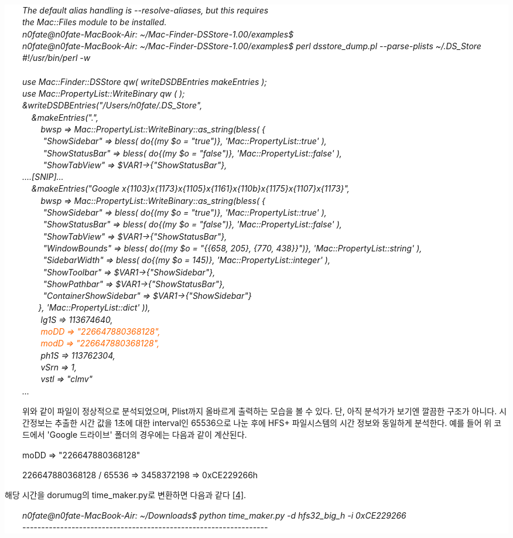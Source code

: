<address style="padding-left: 30px;">The default alias handling is --resolve-aliases, but this requires</address>
<address style="padding-left: 30px;">the Mac::Files module to be installed.</address>
<address style="padding-left: 30px;">n0fate@n0fate-MacBook-Air: ~/Mac-Finder-DSStore-1.00/examples$</address>
<address style="padding-left: 30px;">n0fate@n0fate-MacBook-Air: ~/Mac-Finder-DSStore-1.00/examples$ perl dsstore_dump.pl --parse-plists ~/.DS_Store </address>
<address style="padding-left: 30px;">#!/usr/bin/perl -w</address>
<address style="padding-left: 30px;"> </address>
<address style="padding-left: 30px;">use Mac::Finder::DSStore qw( writeDSDBEntries makeEntries );</address>
<address style="padding-left: 30px;">use Mac::PropertyList::WriteBinary qw ( );</address>
<address style="padding-left: 30px;">&amp;writeDSDBEntries("/Users/n0fate/.DS_Store",</address>
<address style="padding-left: 30px;">    &amp;makeEntries(".",</address>
<address style="padding-left: 30px;">        bwsp =&gt; Mac::PropertyList::WriteBinary::as_string(bless( {</address>
<address style="padding-left: 30px;">         "ShowSidebar" =&gt; bless( do{(my $o = "true")}, 'Mac::PropertyList::true' ),</address>
<address style="padding-left: 30px;">         "ShowStatusBar" =&gt; bless( do{(my $o = "false")}, 'Mac::PropertyList::false' ),</address>
<address style="padding-left: 30px;">         "ShowTabView" =&gt; $VAR1-&gt;{"ShowStatusBar"},</address>
<address style="padding-left: 30px;">....[SNIP]...</address>
<address style="padding-left: 30px;">    &amp;makeEntries("Google x{1103}x{1173}x{1105}x{1161}x{110b}x{1175}x{1107}x{1173}",</address>
<address style="padding-left: 30px;">        bwsp =&gt; Mac::PropertyList::WriteBinary::as_string(bless( {</address>
<address style="padding-left: 30px;">         "ShowSidebar" =&gt; bless( do{(my $o = "true")}, 'Mac::PropertyList::true' ),</address>
<address style="padding-left: 30px;">         "ShowStatusBar" =&gt; bless( do{(my $o = "false")}, 'Mac::PropertyList::false' ),</address>
<address style="padding-left: 30px;">         "ShowTabView" =&gt; $VAR1-&gt;{"ShowStatusBar"},</address>
<address style="padding-left: 30px;">         "WindowBounds" =&gt; bless( do{(my $o = "{{658, 205}, {770, 438}}")}, 'Mac::PropertyList::string' ),</address>
<address style="padding-left: 30px;">         "SidebarWidth" =&gt; bless( do{(my $o = 145)}, 'Mac::PropertyList::integer' ),</address>
<address style="padding-left: 30px;">         "ShowToolbar" =&gt; $VAR1-&gt;{"ShowSidebar"},</address>
<address style="padding-left: 30px;">         "ShowPathbar" =&gt; $VAR1-&gt;{"ShowStatusBar"},</address>
<address style="padding-left: 30px;">         "ContainerShowSidebar" =&gt; $VAR1-&gt;{"ShowSidebar"}</address>
<address style="padding-left: 30px;">       }, 'Mac::PropertyList::dict' )),</address>
<address style="padding-left: 30px;">        lg1S =&gt; 113674640,</address>
<address style="padding-left: 30px;"><span style="color: #ff6600;">        moDD =&gt; "226647880368128",</span></address>
<address style="padding-left: 30px;"><span style="color: #ff6600;">        modD =&gt; "226647880368128",</span></address>
<address style="padding-left: 30px;">        ph1S =&gt; 113762304,</address>
<address style="padding-left: 30px;">        vSrn =&gt; 1,</address>
<address style="padding-left: 30px;">        vstl =&gt; "clmv"</address>
<address style="padding-left: 30px;">...</address>
<p style="padding-left: 30px;">위와 같이 파일이 정상적으로 분석되었으며, Plist까지 올바르게 출력하는 모습을 볼 수 있다. 단, 아직 분석가가 보기엔 깔끔한 구조가 아니다. 시간정보는 추출한 시간 값을 1초에 대한 interval인 65536으로 나눈 후에 HFS+ 파일시스템의 시간 정보와 동일하게 분석한다. 예를 들어 위 코드에서 'Google 드라이브' 폴더의 경우에는 다음과 같이 계산된다.</p>
<p style="padding-left: 30px;">moDD =&gt; "226647880368128"</p>
<p style="padding-left: 30px;">226647880368128 / 65536 =&gt; 3458372198 =&gt; 0xCE229266h</p>
<p>해당 시간을 dorumug의 time_maker.py로 변환하면 다음과 같다 <a href="http://dorumugs.blogspot.kr/2013/02/tools-time-maker.html" target="_blank">[4]</a>.</p>
<address style="padding-left: 30px;">n0fate@n0fate-MacBook-Air: ~/Downloads$ python time_maker.py -d hfs32_big_h -i 0xCE229266</address>
<address style="padding-left: 30px;">-----------------------------------------------------------------</address>